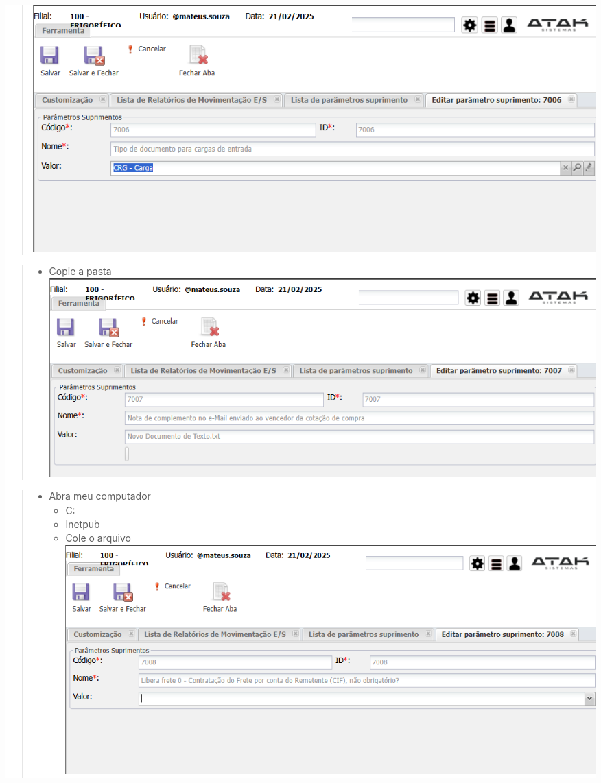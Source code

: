 >![alt text](image-23.png)

> - Copie a pasta
>![alt text](image-24.png)

> - Abra meu computador
>    - C:
>    - Inetpub
>    - Cole o arquivo
>![alt text](image-25.png)